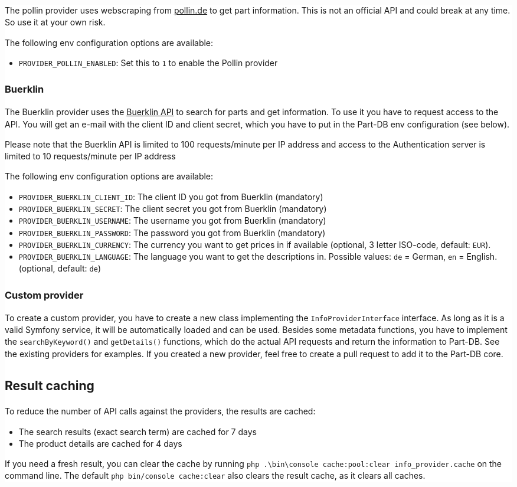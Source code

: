 The pollin provider uses webscraping from [pollin.de](https://www.pollin.de/) to get part information.
This is not an official API and could break at any time. So use it at your own risk.

The following env configuration options are available:
* `PROVIDER_POLLIN_ENABLED`: Set this to `1` to enable the Pollin provider

### Buerklin

The Buerklin provider uses the [Buerklin API](https://www.buerklin.com/en/services/eprocurement/) to search for parts and get information.
To use it you have to request access to the API.
You will get an e-mail with the client ID and client secret, which you have to put in the Part-DB env configuration (see below).

Please note that the Buerklin API is limited to 100 requests/minute per IP address and 
access to the Authentication server is limited to 10 requests/minute per IP address

The following env configuration options are available:

* `PROVIDER_BUERKLIN_CLIENT_ID`: The client ID you got from Buerklin (mandatory)
* `PROVIDER_BUERKLIN_SECRET`: The client secret you got from Buerklin (mandatory)
* `PROVIDER_BUERKLIN_USERNAME`: The username you got from Buerklin (mandatory)
* `PROVIDER_BUERKLIN_PASSWORD`: The password you got from Buerklin (mandatory)
* `PROVIDER_BUERKLIN_CURRENCY`: The currency you want to get prices in if available (optional, 3 letter ISO-code, default: `EUR`).
* `PROVIDER_BUERKLIN_LANGUAGE`: The language you want to get the descriptions in. Possible values: `de` = German, `en` = English. (optional, default: `de`)

### Custom provider

To create a custom provider, you have to create a new class implementing the `InfoProviderInterface` interface. As long
as it is a valid Symfony service, it will be automatically loaded and can be used.
Besides some metadata functions, you have to implement the `searchByKeyword()` and `getDetails()` functions, which do
the actual API requests and return the information to Part-DB.
See the existing providers for examples.
If you created a new provider, feel free to create a pull request to add it to the Part-DB core.

## Result caching

To reduce the number of API calls against the providers, the results are cached:

* The search results (exact search term) are cached for 7 days
* The product details are cached for 4 days

If you need a fresh result, you can clear the cache by running `php .\bin\console cache:pool:clear info_provider.cache`
on the command line.
The default `php bin/console cache:clear` also clears the result cache, as it clears all caches.
